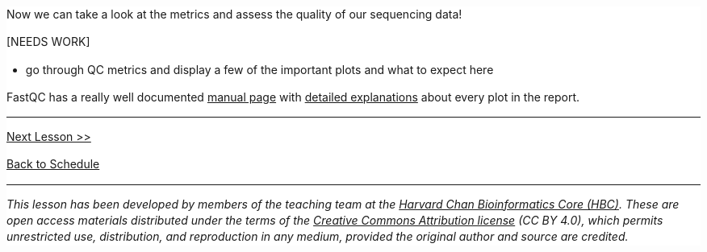 Now we can take a look at the metrics and assess the quality of our sequencing data!

[NEEDS WORK] 
* go through QC metrics and display a few of the important plots and what to expect here

FastQC has a really well documented [manual page](http://www.bioinformatics.babraham.ac.uk/projects/fastqc/) with [detailed explanations](http://www.bioinformatics.babraham.ac.uk/projects/fastqc/Help/) about every plot in the report. 



***

[Next Lesson >>](03_sequence_alignment_theory.md)

[Back to Schedule](../schedule/README.md)

***

*This lesson has been developed by members of the teaching team at the [Harvard Chan Bioinformatics Core (HBC)](http://bioinformatics.sph.harvard.edu/). These are open access materials distributed under the terms of the [Creative Commons Attribution license](https://creativecommons.org/licenses/by/4.0/) (CC BY 4.0), which permits unrestricted use, distribution, and reproduction in any medium, provided the original author and source are credited.*
